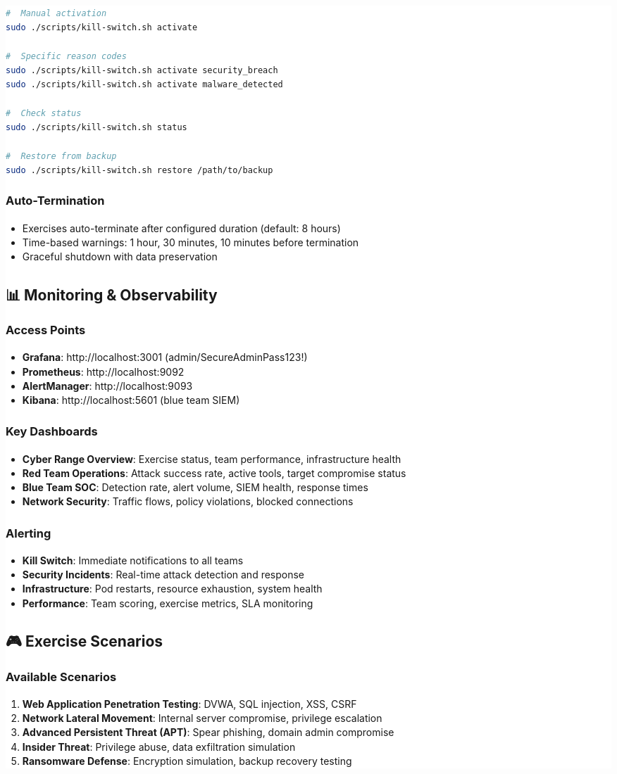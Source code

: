 ```bash
#  Manual activation
sudo ./scripts/kill-switch.sh activate

#  Specific reason codes
sudo ./scripts/kill-switch.sh activate security_breach
sudo ./scripts/kill-switch.sh activate malware_detected

#  Check status
sudo ./scripts/kill-switch.sh status

#  Restore from backup
sudo ./scripts/kill-switch.sh restore /path/to/backup
```

###  Auto-Termination
- Exercises auto-terminate after configured duration (default: 8 hours)
- Time-based warnings: 1 hour, 30 minutes, 10 minutes before termination
- Graceful shutdown with data preservation

##  📊 Monitoring & Observability

###  Access Points
- **Grafana**: http://localhost:3001 (admin/SecureAdminPass123!)
- **Prometheus**: http://localhost:9092
- **AlertManager**: http://localhost:9093
- **Kibana**: http://localhost:5601 (blue team SIEM)

###  Key Dashboards
- **Cyber Range Overview**: Exercise status, team performance, infrastructure health
- **Red Team Operations**: Attack success rate, active tools, target compromise status
- **Blue Team SOC**: Detection rate, alert volume, SIEM health, response times
- **Network Security**: Traffic flows, policy violations, blocked connections

###  Alerting
- **Kill Switch**: Immediate notifications to all teams
- **Security Incidents**: Real-time attack detection and response
- **Infrastructure**: Pod restarts, resource exhaustion, system health
- **Performance**: Team scoring, exercise metrics, SLA monitoring

##  🎮 Exercise Scenarios

###  Available Scenarios
1. **Web Application Penetration Testing**: DVWA, SQL injection, XSS, CSRF
2. **Network Lateral Movement**: Internal server compromise, privilege escalation
3. **Advanced Persistent Threat (APT)**: Spear phishing, domain admin compromise
4. **Insider Threat**: Privilege abuse, data exfiltration simulation
5. **Ransomware Defense**: Encryption simulation, backup recovery testing
